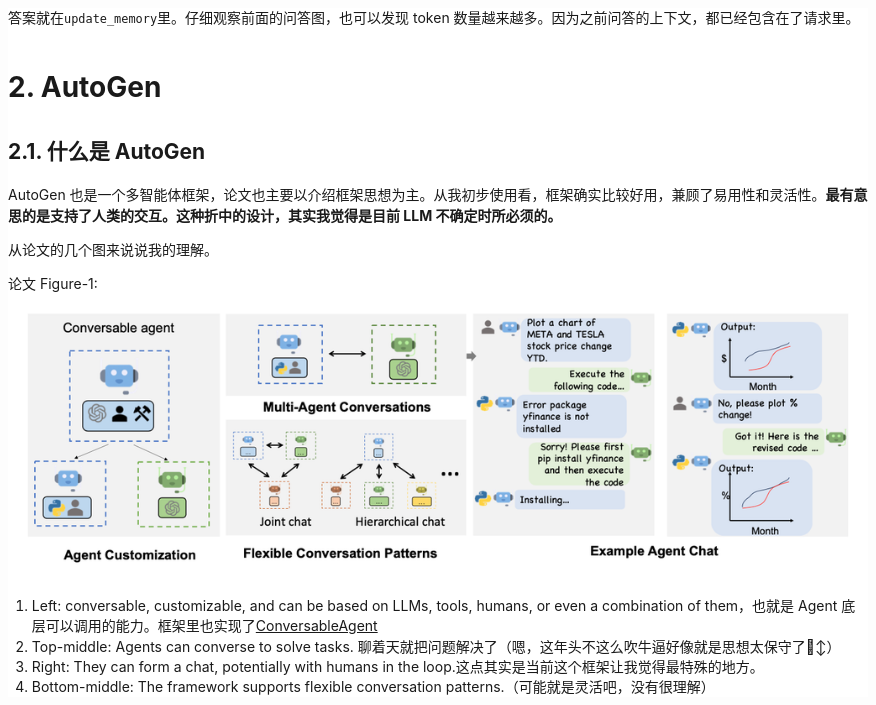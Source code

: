 答案就在`update_memory`里。仔细观察前面的问答图，也可以发现 token 数量越来越多。因为之前问答的上下文，都已经包含在了请求里。

# 2. AutoGen

## 2.1. 什么是 AutoGen

AutoGen 也是一个多智能体框架，论文也主要以介绍框架思想为主。从我初步使用看，框架确实比较好用，兼顾了易用性和灵活性。**最有意思的是支持了人类的交互。这种折中的设计，其实我觉得是目前 LLM 不确定时所必须的。**

从论文的几个图来说说我的理解。

论文 Figure-1: ![autogen_figure_1](/assets/images/ai-paper/autogen_figure_1.png)

1. Left: conversable, customizable, and can be based on LLMs, tools, humans, or even
a combination of them，也就是 Agent 底层可以调用的能力。框架里也实现了[ConversableAgent](https://docs.ag2.ai/latest/docs/api-reference/autogen/ConversableAgent/)  
2. Top-middle: Agents can converse to solve tasks. 聊着天就把问题解决了（嗯，这年头不这么吹牛逼好像就是思想太保守了🙂‍↕️）  
3. Right: They can form a chat, potentially with humans in the loop.这点其实是当前这个框架让我觉得最特殊的地方。  
4. Bottom-middle: The framework supports flexible conversation patterns.（可能就是灵活吧，没有很理解）  
